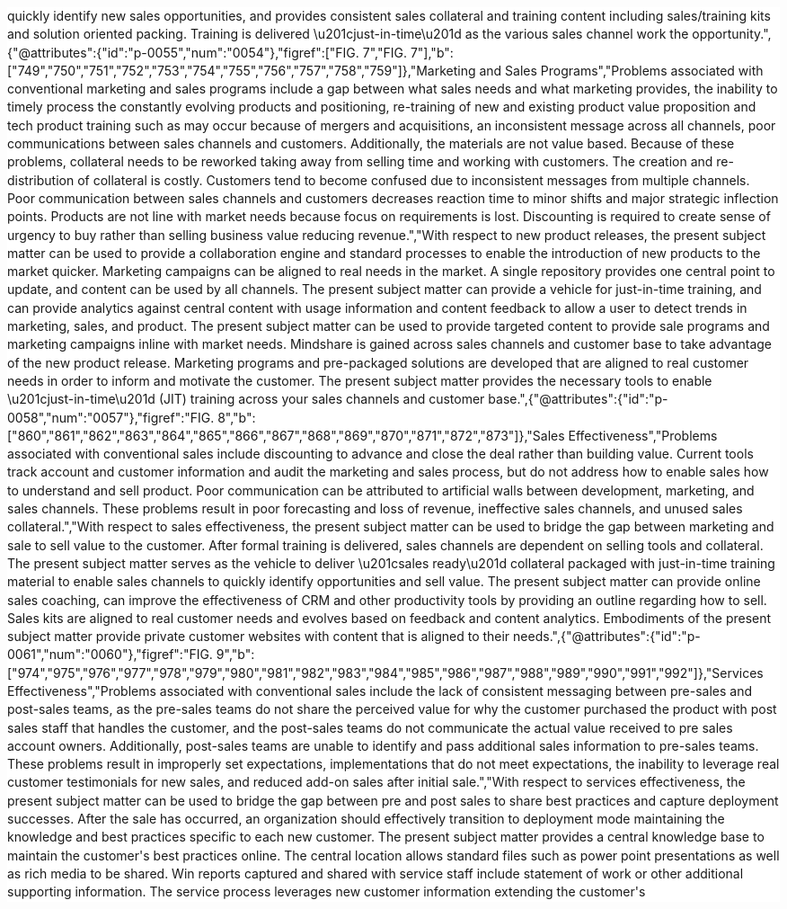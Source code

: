 quickly identify new sales opportunities, and provides consistent sales collateral and training content including sales\/training kits and solution oriented packing. Training is delivered \u201cjust-in-time\u201d as the various sales channel work the opportunity.",{"@attributes":{"id":"p-0055","num":"0054"},"figref":["FIG. 7","FIG. 7"],"b":["749","750","751","752","753","754","755","756","757","758","759"]},"Marketing and Sales Programs","Problems associated with conventional marketing and sales programs include a gap between what sales needs and what marketing provides, the inability to timely process the constantly evolving products and positioning, re-training of new and existing product value proposition and tech product training such as may occur because of mergers and acquisitions, an inconsistent message across all channels, poor communications between sales channels and customers. Additionally, the materials are not value based. Because of these problems, collateral needs to be reworked taking away from selling time and working with customers. The creation and re-distribution of collateral is costly. Customers tend to become confused due to inconsistent messages from multiple channels. Poor communication between sales channels and customers decreases reaction time to minor shifts and major strategic inflection points. Products are not line with market needs because focus on requirements is lost. Discounting is required to create sense of urgency to buy rather than selling business value reducing revenue.","With respect to new product releases, the present subject matter can be used to provide a collaboration engine and standard processes to enable the introduction of new products to the market quicker. Marketing campaigns can be aligned to real needs in the market. A single repository provides one central point to update, and content can be used by all channels. The present subject matter can provide a vehicle for just-in-time training, and can provide analytics against central content with usage information and content feedback to allow a user to detect trends in marketing, sales, and product. The present subject matter can be used to provide targeted content to provide sale programs and marketing campaigns inline with market needs. Mindshare is gained across sales channels and customer base to take advantage of the new product release. Marketing programs and pre-packaged solutions are developed that are aligned to real customer needs in order to inform and motivate the customer. The present subject matter provides the necessary tools to enable \u201cjust-in-time\u201d (JIT) training across your sales channels and customer base.",{"@attributes":{"id":"p-0058","num":"0057"},"figref":"FIG. 8","b":["860","861","862","863","864","865","866","867","868","869","870","871","872","873"]},"Sales Effectiveness","Problems associated with conventional sales include discounting to advance and close the deal rather than building value. Current tools track account and customer information and audit the marketing and sales process, but do not address how to enable sales how to understand and sell product. Poor communication can be attributed to artificial walls between development, marketing, and sales channels. These problems result in poor forecasting and loss of revenue, ineffective sales channels, and unused sales collateral.","With respect to sales effectiveness, the present subject matter can be used to bridge the gap between marketing and sale to sell value to the customer. After formal training is delivered, sales channels are dependent on selling tools and collateral. The present subject matter serves as the vehicle to deliver \u201csales ready\u201d collateral packaged with just-in-time training material to enable sales channels to quickly identify opportunities and sell value. The present subject matter can provide online sales coaching, can improve the effectiveness of CRM and other productivity tools by providing an outline regarding how to sell. Sales kits are aligned to real customer needs and evolves based on feedback and content analytics. Embodiments of the present subject matter provide private customer websites with content that is aligned to their needs.",{"@attributes":{"id":"p-0061","num":"0060"},"figref":"FIG. 9","b":["974","975","976","977","978","979","980","981","982","983","984","985","986","987","988","989","990","991","992"]},"Services Effectiveness","Problems associated with conventional sales include the lack of consistent messaging between pre-sales and post-sales teams, as the pre-sales teams do not share the perceived value for why the customer purchased the product with post sales staff that handles the customer, and the post-sales teams do not communicate the actual value received to pre sales account owners. Additionally, post-sales teams are unable to identify and pass additional sales information to pre-sales teams. These problems result in improperly set expectations, implementations that do not meet expectations, the inability to leverage real customer testimonials for new sales, and reduced add-on sales after initial sale.","With respect to services effectiveness, the present subject matter can be used to bridge the gap between pre and post sales to share best practices and capture deployment successes. After the sale has occurred, an organization should effectively transition to deployment mode maintaining the knowledge and best practices specific to each new customer. The present subject matter provides a central knowledge base to maintain the customer's best practices online. The central location allows standard files such as power point presentations as well as rich media to be shared. Win reports captured and shared with service staff include statement of work or other additional supporting information. The service process leverages new customer information extending the customer's